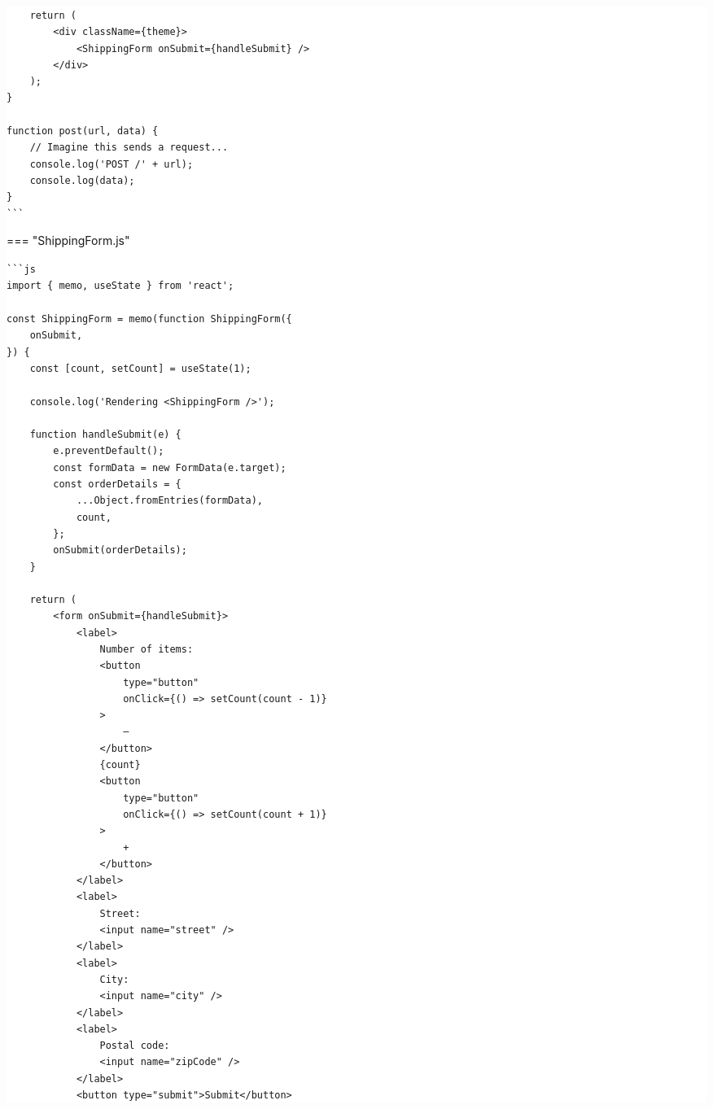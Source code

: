    	return (
    		<div className={theme}>
    			<ShippingForm onSubmit={handleSubmit} />
    		</div>
    	);
    }

    function post(url, data) {
    	// Imagine this sends a request...
    	console.log('POST /' + url);
    	console.log(data);
    }
    ```

=== "ShippingForm.js"

    ```js
    import { memo, useState } from 'react';

    const ShippingForm = memo(function ShippingForm({
    	onSubmit,
    }) {
    	const [count, setCount] = useState(1);

    	console.log('Rendering <ShippingForm />');

    	function handleSubmit(e) {
    		e.preventDefault();
    		const formData = new FormData(e.target);
    		const orderDetails = {
    			...Object.fromEntries(formData),
    			count,
    		};
    		onSubmit(orderDetails);
    	}

    	return (
    		<form onSubmit={handleSubmit}>
    			<label>
    				Number of items:
    				<button
    					type="button"
    					onClick={() => setCount(count - 1)}
    				>
    					–
    				</button>
    				{count}
    				<button
    					type="button"
    					onClick={() => setCount(count + 1)}
    				>
    					+
    				</button>
    			</label>
    			<label>
    				Street:
    				<input name="street" />
    			</label>
    			<label>
    				City:
    				<input name="city" />
    			</label>
    			<label>
    				Postal code:
    				<input name="zipCode" />
    			</label>
    			<button type="submit">Submit</button>